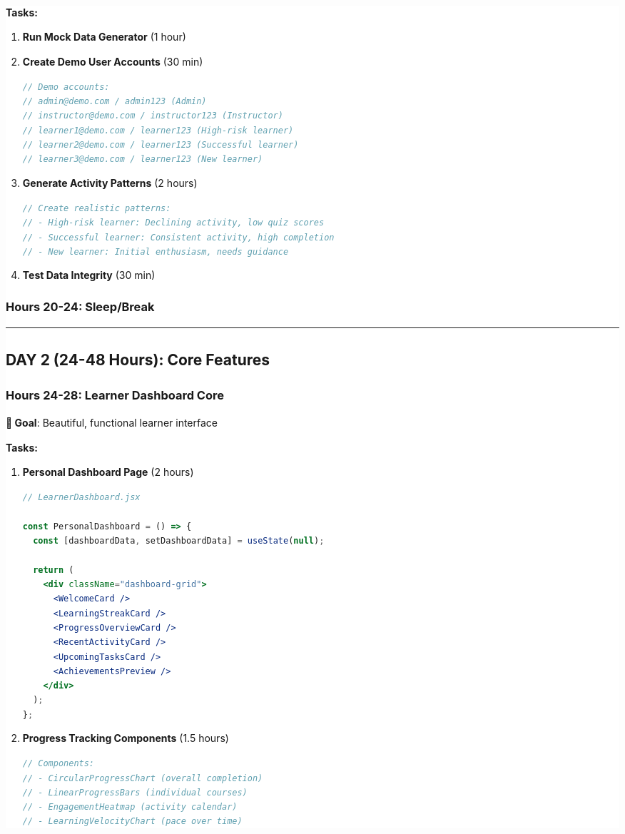 **Tasks:**
1. **Run Mock Data Generator** (1 hour)
2. **Create Demo User Accounts** (30 min)
   ```javascript
   // Demo accounts:
   // admin@demo.com / admin123 (Admin)
   // instructor@demo.com / instructor123 (Instructor)  
   // learner1@demo.com / learner123 (High-risk learner)
   // learner2@demo.com / learner123 (Successful learner)
   // learner3@demo.com / learner123 (New learner)
   ```

3. **Generate Activity Patterns** (2 hours)
   ```javascript
   // Create realistic patterns:
   // - High-risk learner: Declining activity, low quiz scores
   // - Successful learner: Consistent activity, high completion
   // - New learner: Initial enthusiasm, needs guidance
   ```

4. **Test Data Integrity** (30 min)

### **Hours 20-24: Sleep/Break**

---

## **DAY 2 (24-48 Hours): Core Features**

### **Hours 24-28: Learner Dashboard Core**
**🎯 Goal**: Beautiful, functional learner interface

**Tasks:**
1. **Personal Dashboard Page** (2 hours)
   ```jsx
   // LearnerDashboard.jsx
   
   const PersonalDashboard = () => {
     const [dashboardData, setDashboardData] = useState(null);
     
     return (
       <div className="dashboard-grid">
         <WelcomeCard />
         <LearningStreakCard />
         <ProgressOverviewCard />
         <RecentActivityCard />
         <UpcomingTasksCard />
         <AchievementsPreview />
       </div>
     );
   };
   ```

2. **Progress Tracking Components** (1.5 hours)
   ```jsx
   // Components:
   // - CircularProgressChart (overall completion)
   // - LinearProgressBars (individual courses)
   // - EngagementHeatmap (activity calendar)
   // - LearningVelocityChart (pace over time)
   ```
